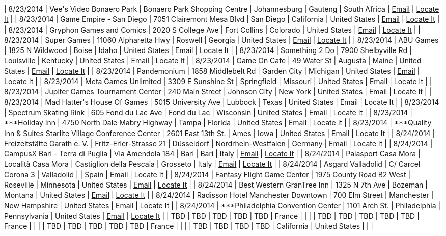 | 8/23/2014 | Vee's Video Bonaero Park | Bonaero Park Shopping Centre | Johannesburg | Gauteng | South Africa | [Email](mailto:eugenest7@gmail.com)  | [Locate It](http://locator.wizards.com/#brand=magic&a=location&loc=357142&orgid=12871&addrid=357142&p=South%20Africa)  |
| 8/23/2014 | Game Empire - San Diego | 7051 Clairemont Mesa Blvd | San Diego | California | United States | [Email](mailto:gameempire@gameempire.com)  | [Locate It](http://locator.wizards.com/#brand=magic&a=location&loc=347068&orgid=6124&addrid=347068&p=United%20States)  |
| 8/23/2014 | Gryphon Games and Comics | 2020 S College Ave | Fort Collins | Colorado | United States | [Email](mailto:info@gryphongamesandcomics.com)  | [Locate It](http://locator.wizards.com/#brand=magic&a=location&loc=332491&orgid=6462&addrid=332491&p=United%20States)  |
| 8/23/2014 | Super Games | 11060 Alpharetta Hwy | Roswell | Georgia | United States | [Email](mailto:DCI@supergamesinc.com)  | [Locate It](http://locator.wizards.com/#brand=magic&a=location&loc=351517&orgid=8906&addrid=351517&p=United%20States)  |
| 8/23/2014 | ABU Games | 1825 N Wildwood | Boise | Idaho | United States | [Email](mailto:abu@abugames.com)  | [Locate It](http://locator.wizards.com/#brand=magic&a=location&loc=329948&orgid=8481&addrid=329948&p=United%20States)  |
| 8/23/2014 | Something 2 Do | 7900 Shelbyville Rd | Louisville | Kentucky | United States | [Email](mailto:something2dogames@gmail.com)  | [Locate It](http://locator.wizards.com/#brand=magic&a=location&loc=332688&orgid=9856&addrid=332688&p=United%20States)  |
| 8/23/2014 | Game On Cafe | 49 Water St | Augusta | Maine | United States | [Email](mailto:gameonaugusta@gmail.com)  | [Locate It](http://locator.wizards.com/#brand=magic&a=location&loc=345159&orgid=13771&addrid=345159&p=United%20States)  |
| 8/23/2014 | Pandemonium | 1858 Middlebelt Rd | Garden City | Michigan | United States | [Email](mailto:info@pandemonium-online.com)  | [Locate It](http://locator.wizards.com/#brand=magic&a=location&loc=332302&orgid=6772&addrid=332302&p=United%20States)  |
| 8/23/2014 | Meta Games Unlimited | 3309 E Sunshine St | Springfield | Missouri | United States | [Email](mailto:customerservice@mguinc.com)  | [Locate It](http://locator.wizards.com/#brand=magic&a=location&loc=339978&orgid=7192&addrid=339978&p=United%20States)  |
| 8/23/2014 | Jupiter Games Tournament Center | 240 Main Street | Johnson City | New York | United States | [Email](mailto:admin@jupitergamesonline.com)  | [Locate It](http://locator.wizards.com/#brand=magic&a=location&loc=351906&orgid=5795&addrid=351906&p=United%20States)  |
| 8/23/2014 | Mad Hatter's House Of Games | 5015 University Ave | Lubbock | Texas | United States | [Email](mailto:guimbelleaux@yahoo.com)  | [Locate It](http://locator.wizards.com/#brand=magic&a=location&loc=348053&orgid=9089&addrid=348053&p=United%20States)  |
| 8/23/2014 | Spectrum Skating Rink | 605 Fond du Lac Ave | Fond du Lac | Wisconsin | United States | [Email](mailto:Chimera@charter.net)  | [Locate It](http://locator.wizards.com/#brand=magic&a=location&loc=353252&orgid=5723&addrid=353252&p=United%20States)  |
| 8/23/2014 | \*\*\*Holiday Inn | 4750 North Dale Mabry Highway | Tampa | Florida | United States | [Email](mailto:thestore@armadagames.com)  | [Locate It](http://locator.wizards.com/#brand=magic&a=location&loc=357565&orgid=6759&addrid=357565&p=United%20States)  |
| 8/23/2014 | \*\*\*Quality Inn & Suites Starlite Village Conference Center | 2601 East 13th St. | Ames | Iowa | United States | [Email](mailto:Khan_eclipse@yahoo.com)  | [Locate It](http://locator.wizards.com/#brand=magic&a=location&loc=357647&orgid=6683&addrid=357647&p=United%20States)  |
| 8/24/2014 | Freizeitstätte Garath e. V. | Fritz-Erler-Strasse 21 | Düsseldorf | Nordrhein-Westfalen | Germany | [Email](mailto:info@magestore.de)  | [Locate It](http://locator.wizards.com/#brand=magic&a=location&loc=353531&orgid=11683&addrid=353531&p=Germany)  |
| 8/24/2014 | CampusX Bari - Terra di Puglia | Via Amendola 184 | Bari | Bari | Italy | [Email](mailto:themtgspot@gmail.com)  | [Locate It](http://locator.wizards.com/#brand=magic&a=location&loc=350427&orgid=12306&addrid=350427&p=Italy)  |
| 8/24/2014 | Palasport Casa Mora | Località Casa Mora | Castiglion della Pescaia | Grosseto | Italy | [Email](mailto:jesterscapgrosseto@gmail.com)  | [Locate It](http://locator.wizards.com/#brand=magic&a=location&loc=357265&orgid=14108&addrid=357265&p=Italy)  |
| 8/24/2014 | Asgard Valladolid | C/ Carcel Corona 3 | Valladolid |  | Spain | [Email](mailto:Asgard.valladolid@gmail.com)  | [Locate It](http://locator.wizards.com/#brand=magic&a=location&loc=352058&orgid=21761&addrid=352058&p=Spain)  |
| 8/24/2014 | Fantasy Flight Game Center | 1975 County Road B2 West | Roseville | Minnesota | United States | [Email](mailto:orders@legiongames.com)  | [Locate It](http://locator.wizards.com/#brand=magic&a=location&loc=355572&orgid=6773&addrid=355572&p=United%20States)  |
| 8/24/2014 | Best Western GranTree Inn | 1325 N 7th Ave | Bozeman | Montana | United States | [Email](mailto:rook@rookscomicsandgames.com)  | [Locate It](http://locator.wizards.com/#brand=magic&a=location&loc=345075&orgid=6555&addrid=345075&p=United%20States)  |
| 8/24/2014 | Radisson Hotel Manchester Downtown | 700 Elm Street | Manchester | New Hampshire | United States | [Email](mailto:chris@dmcomics.com)  | [Locate It](http://locator.wizards.com/#brand=magic&a=location&loc=352087&orgid=6949&addrid=352087&p=United%20States)  |
| 8/24/2014 | \*\*\*Philadelphia Convention Center | 1101 Arch St. | Philadelphia | Pennsylvania | United States | [Email](mailto:redcapscorner@gmail.com)  | [Locate It](http://locator.wizards.com/#brand=magic&a=location&loc=226738&orgid=6290&addrid=226738&p=United%20States)  |
| TBD | TBD | TBD | TBD | TBD | France |  |  |
| TBD | TBD | TBD | TBD | TBD | France |  |  |
| TBD | TBD | TBD | TBD | TBD | France |  |  |
| TBD | TBD | TBD | TBD | California | United States |  |  |